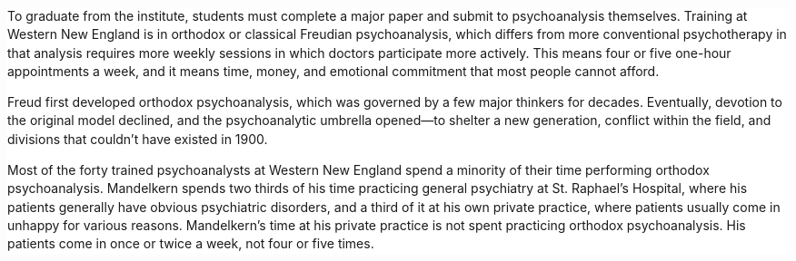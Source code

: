 
To graduate from the institute, 
students 
must 
complete 
a 
major 
paper and submit to psychoanalysis 
themselves. Training at Western New 
England is in orthodox or classical 
Freudian psychoanalysis, which differs 
from more conventional psychotherapy 
in that analysis requires more weekly 
sessions in which doctors participate 
more actively. This means four or five 
one-hour appointments a week, and 
it means time, money, and emotional 
commitment that most people cannot 
afford. 


Freud first developed orthodox 
psychoanalysis, which was governed 
by a few major thinkers for decades. 
Eventually, devotion to the original 
model declined, and the psychoanalytic 
umbrella opened—to shelter a new 
generation, conflict within the field, and 
divisions that couldn’t have existed in 
1900.


Most 
of 
the 
forty 
trained 
psychoanalysts at Western New England 
spend a minority of their time performing 
orthodox psychoanalysis. Mandelkern 
spends two thirds of his time practicing 
general psychiatry at St. Raphael’s 
Hospital, where his patients generally 
have obvious psychiatric disorders, and 
a third of it at his own private practice, 
where patients usually come in unhappy 
for 
various 
reasons. 
Mandelkern’s 
time at his private practice is not spent 
practicing orthodox psychoanalysis. His 
patients come in once or twice a week, 
not four or five times.
